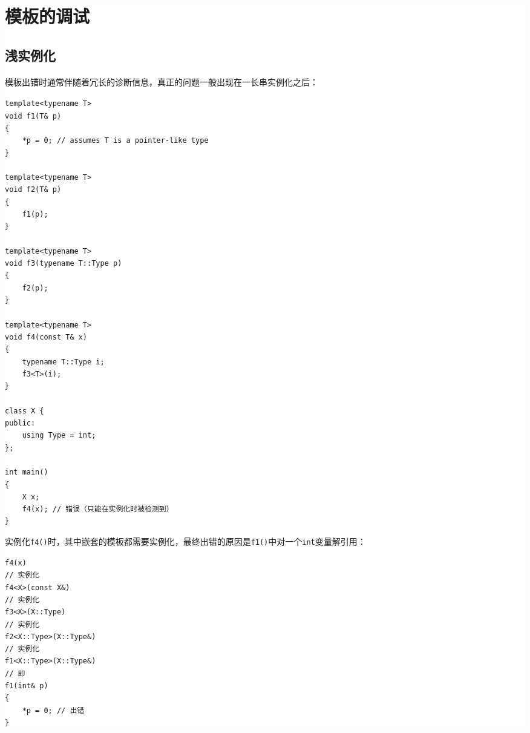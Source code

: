 # 模板的调试

## 浅实例化

模板出错时通常伴随着冗长的诊断信息，真正的问题一般出现在一长串实例化之后：

```
template<typename T>
void f1(T& p)
{
    *p = 0; // assumes T is a pointer-like type
}

template<typename T>
void f2(T& p)
{
    f1(p);
}

template<typename T>
void f3(typename T::Type p)
{
    f2(p);
}

template<typename T>
void f4(const T& x)
{
    typename T::Type i;
    f3<T>(i);
}

class X {
public:
    using Type = int;
};

int main()
{
    X x;
    f4(x); // 错误（只能在实例化时被检测到）
}
```

实例化`f4()`时，其中嵌套的模板都需要实例化，最终出错的原因是`f1()`中对一个`int`变量解引用：

```
f4(x)
// 实例化
f4<X>(const X&)
// 实例化
f3<X>(X::Type)
// 实例化
f2<X::Type>(X::Type&)
// 实例化
f1<X::Type>(X::Type&)
// 即
f1(int& p)
{
    *p = 0; // 出错
}
```
